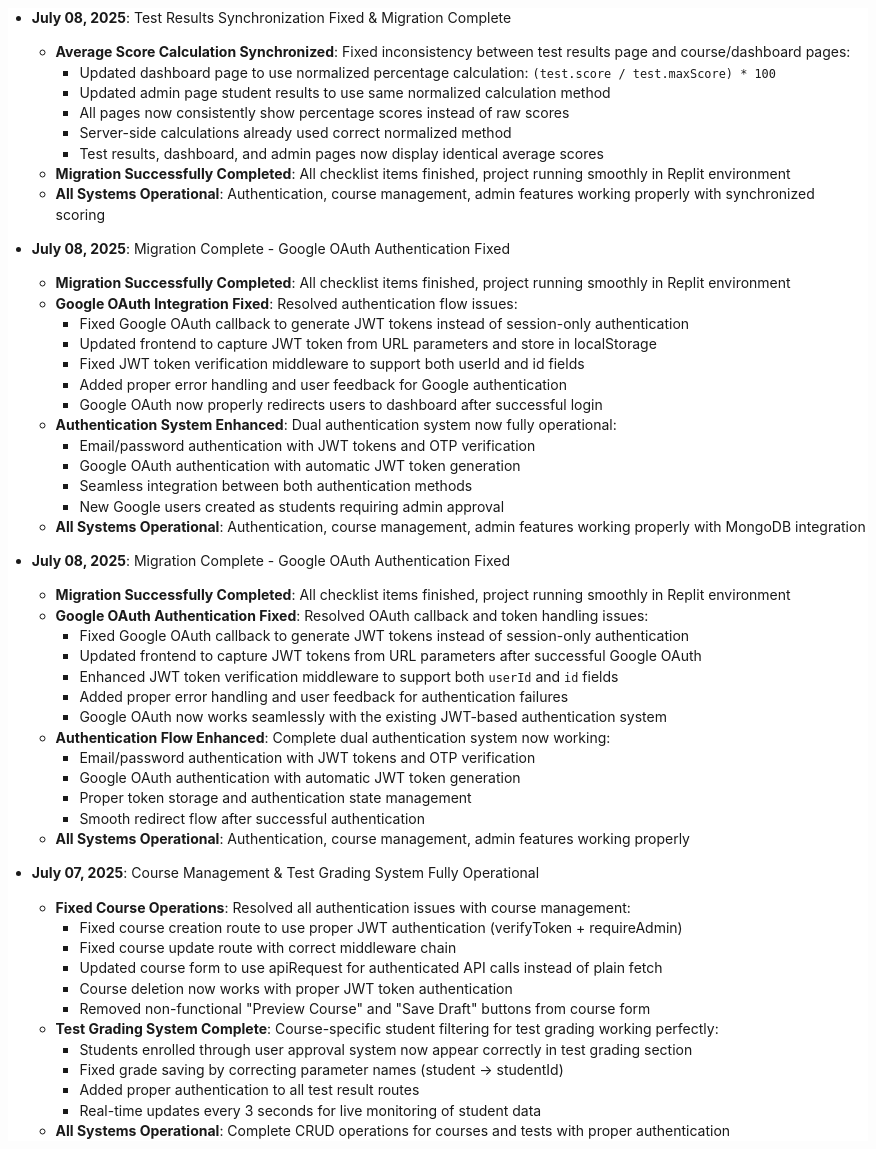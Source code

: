 - **July 08, 2025**: Test Results Synchronization Fixed & Migration Complete
  - **Average Score Calculation Synchronized**: Fixed inconsistency between test results page and course/dashboard pages:
    - Updated dashboard page to use normalized percentage calculation: `(test.score / test.maxScore) * 100`
    - Updated admin page student results to use same normalized calculation method
    - All pages now consistently show percentage scores instead of raw scores
    - Server-side calculations already used correct normalized method
    - Test results, dashboard, and admin pages now display identical average scores
  - **Migration Successfully Completed**: All checklist items finished, project running smoothly in Replit environment
  - **All Systems Operational**: Authentication, course management, admin features working properly with synchronized scoring

- **July 08, 2025**: Migration Complete - Google OAuth Authentication Fixed
  - **Migration Successfully Completed**: All checklist items finished, project running smoothly in Replit environment
  - **Google OAuth Integration Fixed**: Resolved authentication flow issues:
    - Fixed Google OAuth callback to generate JWT tokens instead of session-only authentication
    - Updated frontend to capture JWT token from URL parameters and store in localStorage
    - Fixed JWT token verification middleware to support both userId and id fields
    - Added proper error handling and user feedback for Google authentication
    - Google OAuth now properly redirects users to dashboard after successful login
  - **Authentication System Enhanced**: Dual authentication system now fully operational:
    - Email/password authentication with JWT tokens and OTP verification
    - Google OAuth authentication with automatic JWT token generation
    - Seamless integration between both authentication methods
    - New Google users created as students requiring admin approval
  - **All Systems Operational**: Authentication, course management, admin features working properly with MongoDB integration

- **July 08, 2025**: Migration Complete - Google OAuth Authentication Fixed
  - **Migration Successfully Completed**: All checklist items finished, project running smoothly in Replit environment
  - **Google OAuth Authentication Fixed**: Resolved OAuth callback and token handling issues:
    - Fixed Google OAuth callback to generate JWT tokens instead of session-only authentication
    - Updated frontend to capture JWT tokens from URL parameters after successful Google OAuth
    - Enhanced JWT token verification middleware to support both `userId` and `id` fields
    - Added proper error handling and user feedback for authentication failures
    - Google OAuth now works seamlessly with the existing JWT-based authentication system
  - **Authentication Flow Enhanced**: Complete dual authentication system now working:
    - Email/password authentication with JWT tokens and OTP verification
    - Google OAuth authentication with automatic JWT token generation
    - Proper token storage and authentication state management
    - Smooth redirect flow after successful authentication
  - **All Systems Operational**: Authentication, course management, admin features working properly

- **July 07, 2025**: Course Management & Test Grading System Fully Operational
  - **Fixed Course Operations**: Resolved all authentication issues with course management:
    - Fixed course creation route to use proper JWT authentication (verifyToken + requireAdmin)  
    - Fixed course update route with correct middleware chain
    - Updated course form to use apiRequest for authenticated API calls instead of plain fetch
    - Course deletion now works with proper JWT token authentication
    - Removed non-functional "Preview Course" and "Save Draft" buttons from course form
  - **Test Grading System Complete**: Course-specific student filtering for test grading working perfectly:
    - Students enrolled through user approval system now appear correctly in test grading section
    - Fixed grade saving by correcting parameter names (student → studentId)
    - Added proper authentication to all test result routes
    - Real-time updates every 3 seconds for live monitoring of student data
  - **All Systems Operational**: Complete CRUD operations for courses and tests with proper authentication
  